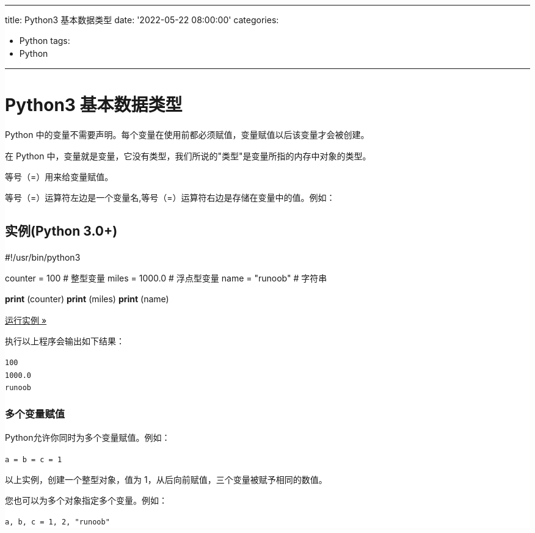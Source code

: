  ---

title: Python3 基本数据类型
date: '2022-05-22 08:00:00'
categories:
 - Python
tags:
 - Python
---
 
 # Python3 基本数据类型

Python 中的变量不需要声明。每个变量在使用前都必须赋值，变量赋值以后该变量才会被创建。

在 Python 中，变量就是变量，它没有类型，我们所说的"类型"是变量所指的内存中对象的类型。

等号（=）用来给变量赋值。

等号（=）运算符左边是一个变量名,等号（=）运算符右边是存储在变量中的值。例如：

## 实例(Python 3.0+)

\#!/usr/bin/python3

counter = 100      # 整型变量
miles  = 1000.0    # 浮点型变量
name   = "runoob"   # 字符串

**print** (counter)
**print** (miles)
**print** (name)


[运行实例 »](https://www.runoob.com/try/runcode.php?filename=basic_data_type1&type=python3)

执行以上程序会输出如下结果：

```
100
1000.0
runoob
```

### 多个变量赋值

Python允许你同时为多个变量赋值。例如：

```
a = b = c = 1
```

以上实例，创建一个整型对象，值为 1，从后向前赋值，三个变量被赋予相同的数值。

您也可以为多个对象指定多个变量。例如：

```
a, b, c = 1, 2, "runoob"
```
